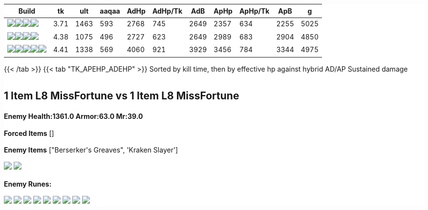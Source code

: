 



 Build |tk|ult|aaqaa|AdHp|AdHp/Tk|AdB|ApHp|ApHp/Tk|ApB|g
-|-|-|-|-|-|-|-|-|-|-
![](/item/3074.png)![](/item/1001.png)![](/item/1055.png)![](/item/1037.png)|3.71|1463|593|2768|745|2649|2357|634|2255|5025
![](/item/3091.png)![](/item/1001.png)![](/item/1053.png)![](/item/1055.png)|4.38|1075|496|2727|623|2649|2989|683|2904|4850
![](/item/6673.png)![](/item/1001.png)![](/item/1055.png)![](/item/1037.png)![](/item/1036.png)|4.41|1338|569|4060|921|3929|3456|784|3344|4975
{{< /tab >}}
{{< tab "TK_APEHP_ADEHP" >}}
Sorted by kill time, then by effective hp against hybrid AD/AP Sustained damage
## 1 Item L8 MissFortune vs 1 Item L8 MissFortune

**Enemy Health:1361.0 Armor:63.0 Mr:39.0**


**Forced Items** []








**Enemy Items** ["Berserker's Greaves", 'Kraken Slayer']





![](/item/3006.png)
![](/item/6672.png)



**Enemy Runes:**





![](/Styles/Precision/PressTheAttack/PressTheAttack.png)
![](/Styles/Precision/Overheal.png)
![](/Styles/Precision/LegendAlacrity/LegendAlacrity.png)
![](/Styles/Precision/CutDown/CutDown.png)
![](/Styles/Sorcery/AbsoluteFocus/AbsoluteFocus.png)
![](/Styles/Sorcery/GatheringStorm/GatheringStorm.png)
![](/StatMods/StatModsAdaptiveForceIcon.png)
![](/StatMods/StatModsAdaptiveForceIcon.png)
![](/StatMods/StatModsArmorIcon.png)


